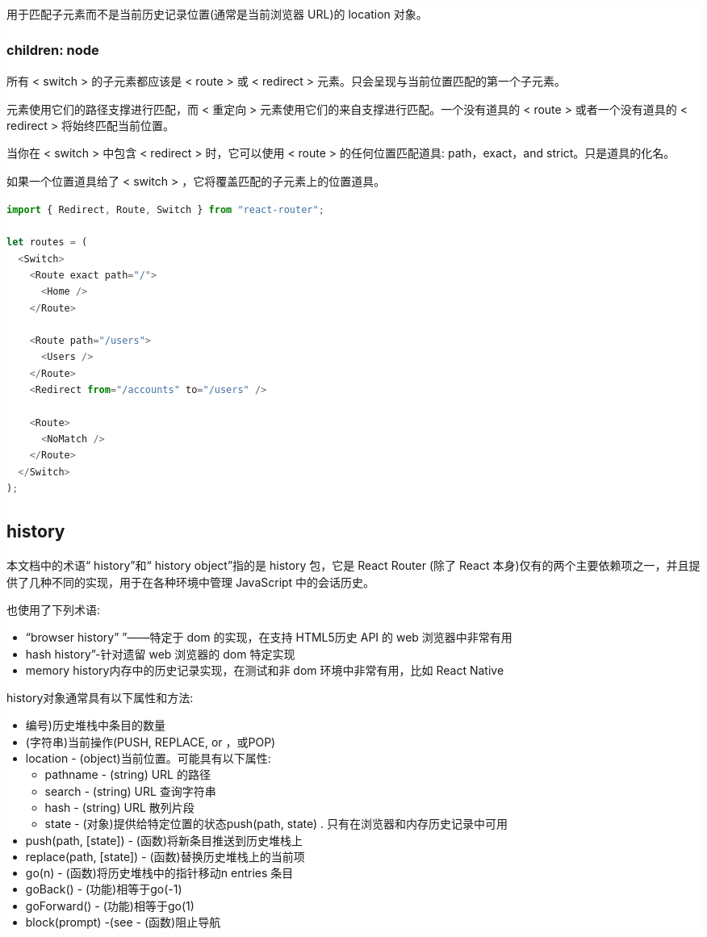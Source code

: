 用于匹配子元素而不是当前历史记录位置(通常是当前浏览器 URL)的 location 对象。

### children: node

所有 < switch > 的子元素都应该是 < route > 或 < redirect > 元素。只会呈现与当前位置匹配的第一个子元素。

元素使用它们的路径支撑进行匹配，而 < 重定向 > 元素使用它们的来自支撑进行匹配。一个没有道具的 < route > 或者一个没有道具的 < redirect > 将始终匹配当前位置。

当你在 < switch > 中包含 < redirect > 时，它可以使用 < route > 的任何位置匹配道具: path，exact，and strict。只是道具的化名。

如果一个位置道具给了 < switch > ，它将覆盖匹配的子元素上的位置道具。

```js
import { Redirect, Route, Switch } from "react-router";

let routes = (
  <Switch>
    <Route exact path="/">
      <Home />
    </Route>

    <Route path="/users">
      <Users />
    </Route>
    <Redirect from="/accounts" to="/users" />

    <Route>
      <NoMatch />
    </Route>
  </Switch>
);
```

## history

本文档中的术语“ history”和“ history object”指的是 history 包，它是 React Router (除了 React 本身)仅有的两个主要依赖项之一，并且提供了几种不同的实现，用于在各种环境中管理 JavaScript 中的会话历史。

也使用了下列术语:
- “browser history” ”——特定于 dom 的实现，在支持 HTML5历史 API 的 web 浏览器中非常有用
- hash history”-针对遗留 web 浏览器的 dom 特定实现
- memory history内存中的历史记录实现，在测试和非 dom 环境中非常有用，比如 React Native

history对象通常具有以下属性和方法:
- 编号)历史堆栈中条目的数量
-  (字符串)当前操作(PUSH, REPLACE, or ，或POP)
- location - (object)当前位置。可能具有以下属性:
    - pathname   - (string) URL 的路径
    - search - (string) URL 查询字符串
    - hash -  (string) URL 散列片段
    - state  - (对象)提供给特定位置的状态push(path, state) . 只有在浏览器和内存历史记录中可用
- push(path, [state]) - (函数)将新条目推送到历史堆栈上
- replace(path, [state]) - (函数)替换历史堆栈上的当前项
- go(n)  - (函数)将历史堆栈中的指针移动n entries 条目
- goBack() - (功能)相等于go(-1)
- goForward() - (功能)相等于go(1)
- block(prompt) -(see - (函数)阻止导航
